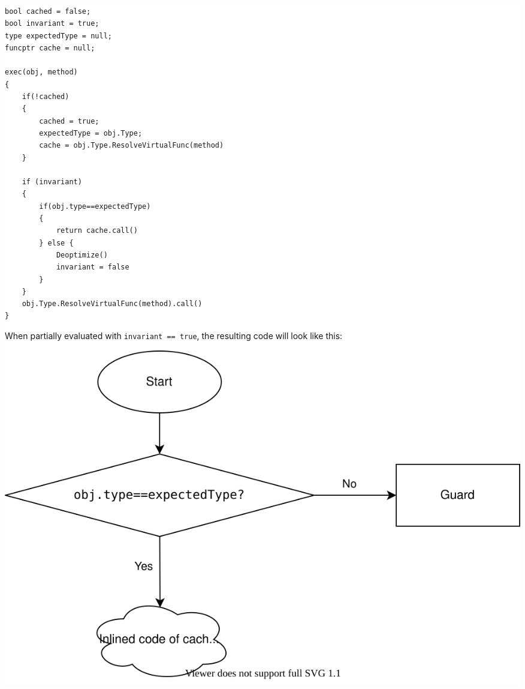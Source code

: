 ```
bool cached = false;
bool invariant = true;
type expectedType = null;
funcptr cache = null;

exec(obj, method)
{
    if(!cached)
    {
        cached = true;
        expectedType = obj.Type;
        cache = obj.Type.ResolveVirtualFunc(method)
    }

    if (invariant)
    {
        if(obj.type==expectedType)
        {
            return cache.call()
        } else {
            Deoptimize()
            invariant = false
        }
    } 
    obj.Type.ResolveVirtualFunc(method).call()
}
```

When partially evaluated with `invariant == true`, the resulting code will look like this:

![alt](guard_first.drawio.svg)
